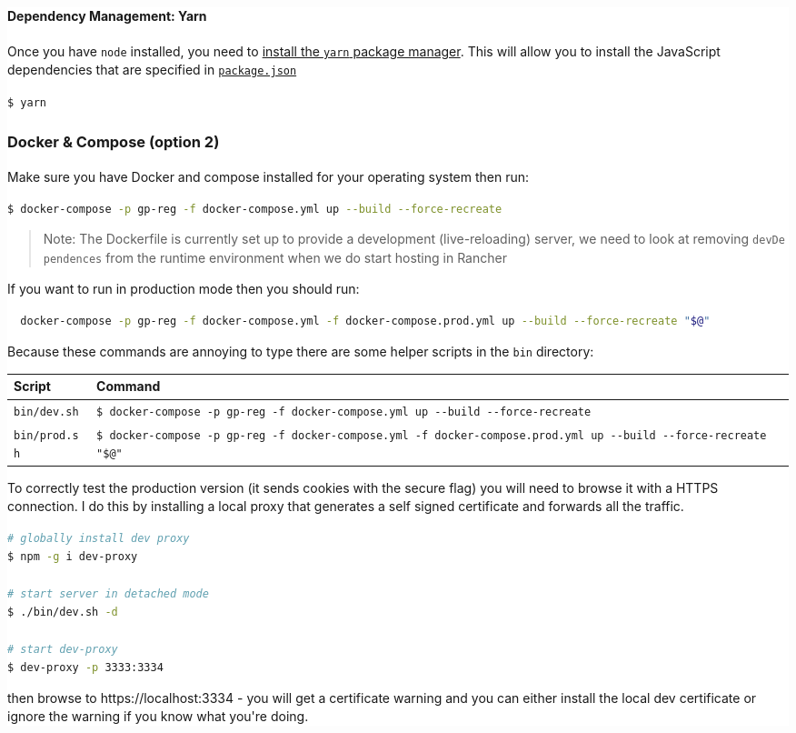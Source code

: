 #### Dependency Management: Yarn

Once you have `node` installed, you need
to
[install the `yarn` package manager](https://yarnpkg.com/lang/en/docs/install/).
This will allow you to install the JavaScript dependencies that are specified
in [`package.json`](package.json)

```bash
$ yarn
```

### Docker & Compose (option 2)

Make sure you have Docker and compose installed for your operating system
then run:

```bash
$ docker-compose -p gp-reg -f docker-compose.yml up --build --force-recreate
```

> Note: The Dockerfile is currently set up to provide a development
> (live-reloading) server, we need to look at removing `devDependences` from the
> runtime environment when we do start hosting in Rancher

If you want to run in production mode then you should run:
```bash
  docker-compose -p gp-reg -f docker-compose.yml -f docker-compose.prod.yml up --build --force-recreate "$@"
```

Because these commands are annoying to type there are some helper scripts in
the `bin` directory:

| Script | Command |
|:---------|:------------|
| `bin/dev.sh` | `$ docker-compose -p gp-reg -f docker-compose.yml up --build --force-recreate` |
| `bin/prod.sh` | `$ docker-compose -p gp-reg -f docker-compose.yml -f docker-compose.prod.yml up --build --force-recreate "$@"` |

To correctly test the production version (it sends cookies with the secure flag)
you will need to browse it with a HTTPS connection. I do this by installing
a local proxy that generates a self signed certificate and forwards all the
traffic.

```bash
# globally install dev proxy
$ npm -g i dev-proxy

# start server in detached mode
$ ./bin/dev.sh -d

# start dev-proxy
$ dev-proxy -p 3333:3334
```
then browse to https://localhost:3334 - you will get a certificate warning and
you can either install the local dev certificate or ignore the warning if you
know what you're doing.
